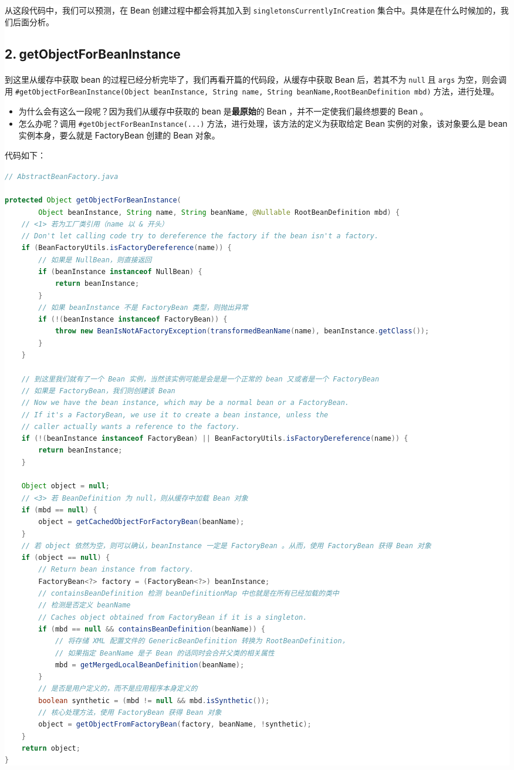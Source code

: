 从这段代码中，我们可以预测，在 Bean 创建过程中都会将其加入到 `singletonsCurrentlyInCreation` 集合中。具体是在什么时候加的，我们后面分析。

## 2. getObjectForBeanInstance
到这里从缓存中获取 bean 的过程已经分析完毕了，我们再看开篇的代码段，从缓存中获取 Bean 后，若其不为 `null` 且 `args` 为空，则会调用 `#getObjectForBeanInstance(Object beanInstance, String name, String beanName,RootBeanDefinition mbd)` 方法，进行处理。

+ 为什么会有这么一段呢？因为我们从缓存中获取的 bean 是**最原始**的 Bean ，并不一定使我们最终想要的 Bean 。
+ 怎么办呢？调用 `#getObjectForBeanInstance(...)` 方法，进行处理，该方法的定义为获取给定 Bean 实例的对象，该对象要么是 bean 实例本身，要么就是 FactoryBean 创建的 Bean 对象。

代码如下：

```java
// AbstractBeanFactory.java

protected Object getObjectForBeanInstance(
        Object beanInstance, String name, String beanName, @Nullable RootBeanDefinition mbd) {
    // <1> 若为工厂类引用（name 以 & 开头）
    // Don't let calling code try to dereference the factory if the bean isn't a factory.
    if (BeanFactoryUtils.isFactoryDereference(name)) {
        // 如果是 NullBean，则直接返回
        if (beanInstance instanceof NullBean) {
            return beanInstance;
        }
        // 如果 beanInstance 不是 FactoryBean 类型，则抛出异常
        if (!(beanInstance instanceof FactoryBean)) {
            throw new BeanIsNotAFactoryException(transformedBeanName(name), beanInstance.getClass());
        }
    }

    // 到这里我们就有了一个 Bean 实例，当然该实例可能是会是是一个正常的 bean 又或者是一个 FactoryBean
    // 如果是 FactoryBean，我们则创建该 Bean
    // Now we have the bean instance, which may be a normal bean or a FactoryBean.
    // If it's a FactoryBean, we use it to create a bean instance, unless the
    // caller actually wants a reference to the factory.
    if (!(beanInstance instanceof FactoryBean) || BeanFactoryUtils.isFactoryDereference(name)) {
        return beanInstance;
    }

    Object object = null;
    // <3> 若 BeanDefinition 为 null，则从缓存中加载 Bean 对象
    if (mbd == null) {
        object = getCachedObjectForFactoryBean(beanName);
    }
    // 若 object 依然为空，则可以确认，beanInstance 一定是 FactoryBean 。从而，使用 FactoryBean 获得 Bean 对象
    if (object == null) {
        // Return bean instance from factory.
        FactoryBean<?> factory = (FactoryBean<?>) beanInstance;
        // containsBeanDefinition 检测 beanDefinitionMap 中也就是在所有已经加载的类中
        // 检测是否定义 beanName
        // Caches object obtained from FactoryBean if it is a singleton.
        if (mbd == null && containsBeanDefinition(beanName)) {
            // 将存储 XML 配置文件的 GenericBeanDefinition 转换为 RootBeanDefinition，
            // 如果指定 BeanName 是子 Bean 的话同时会合并父类的相关属性
            mbd = getMergedLocalBeanDefinition(beanName);
        }
        // 是否是用户定义的，而不是应用程序本身定义的
        boolean synthetic = (mbd != null && mbd.isSynthetic());
        // 核心处理方法，使用 FactoryBean 获得 Bean 对象
        object = getObjectFromFactoryBean(factory, beanName, !synthetic);
    }
    return object;
}
```